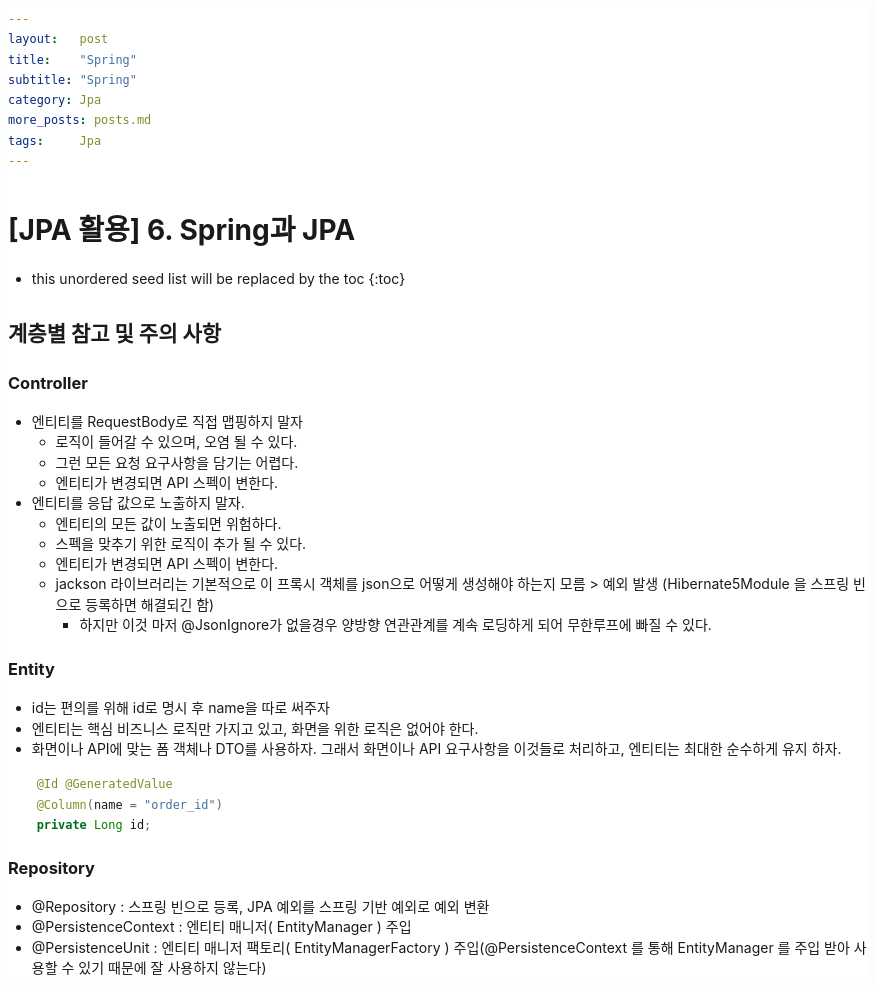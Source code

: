 ```yaml
---
layout:   post
title:    "Spring"
subtitle: "Spring"
category: Jpa
more_posts: posts.md
tags:     Jpa
---
```

# [JPA 활용] 6. Spring과 JPA



* this unordered seed list will be replaced by the toc
{:toc}



## 계층별 참고 및 주의 사항

### Controller
- 엔티티를 RequestBody로 직접 맵핑하지 말자
  - 로직이 들어갈 수 있으며, 오염 될 수 있다.
  - 그런 모든 요청 요구사항을 담기는 어렵다.
  - 엔티티가 변경되면 API 스펙이 변한다.
- 엔티티를 응답 값으로 노출하지 말자.
  - 엔티티의 모든 값이 노출되면 위험하다.
  - 스펙을 맞추기 위한 로직이 추가 될 수 있다.
  - 엔티티가 변경되면 API 스펙이 변한다.
  - jackson 라이브러리는 기본적으로 이 프록시 객체를 json으로 어떻게 생성해야 하는지 모름 > 예외 발생 (Hibernate5Module 을 스프링 빈으로 등록하면 해결되긴 함)
    - 하지만 이것 마저 @JsonIgnore가 없을경우 양방향 연관관계를 계속 로딩하게 되어 무한루프에 빠질 수 있다.

### Entity
- id는 편의를 위해 id로 명시 후 name을 따로 써주자
- 엔티티는 핵심 비즈니스 로직만 가지고 있고, 화면을 위한 로직은 없어야 한다.
- 화면이나 API에 맞는 폼 객체나 DTO를 사용하자. 그래서 화면이나 API 요구사항을 이것들로 처리하고, 엔티티는 최대한 순수하게 유지 하자.

``` java
    @Id @GeneratedValue
    @Column(name = "order_id") 
    private Long id;
```

### Repository
- @Repository : 스프링 빈으로 등록, JPA 예외를 스프링 기반 예외로 예외 변환 
- @PersistenceContext : 엔티티 매니저( EntityManager ) 주입
- @PersistenceUnit : 엔티티 매니저 팩토리( EntityManagerFactory ) 주입(@PersistenceContext 를 통해 EntityManager 를 주입 받아 사용할 수 있기 때문에 잘 사용하지 않는다)

